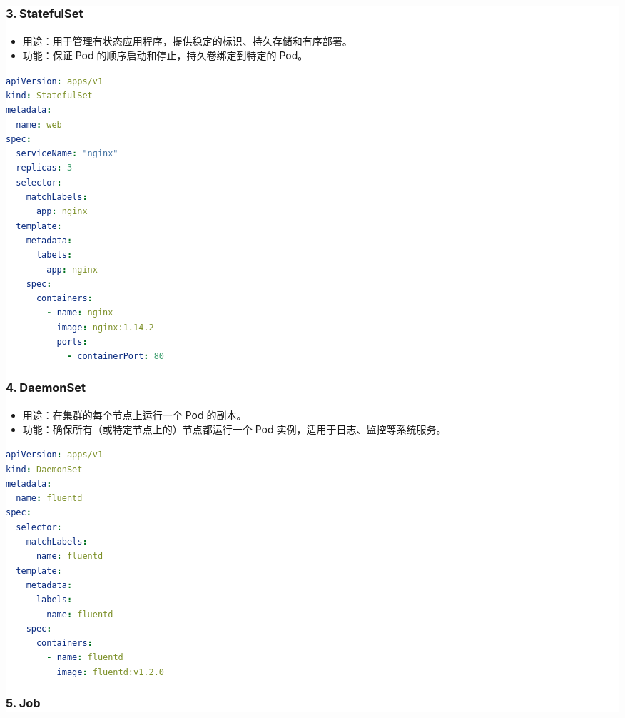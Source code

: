 ### 3. StatefulSet

- 用途：用于管理有状态应用程序，提供稳定的标识、持久存储和有序部署。
- 功能：保证 Pod 的顺序启动和停止，持久卷绑定到特定的 Pod。

```yaml
apiVersion: apps/v1
kind: StatefulSet
metadata:
  name: web
spec:
  serviceName: "nginx"
  replicas: 3
  selector:
    matchLabels:
      app: nginx
  template:
    metadata:
      labels:
        app: nginx
    spec:
      containers:
        - name: nginx
          image: nginx:1.14.2
          ports:
            - containerPort: 80
```

### 4. DaemonSet

- 用途：在集群的每个节点上运行一个 Pod 的副本。
- 功能：确保所有（或特定节点上的）节点都运行一个 Pod 实例，适用于日志、监控等系统服务。

```yaml
apiVersion: apps/v1
kind: DaemonSet
metadata:
  name: fluentd
spec:
  selector:
    matchLabels:
      name: fluentd
  template:
    metadata:
      labels:
        name: fluentd
    spec:
      containers:
        - name: fluentd
          image: fluentd:v1.2.0
```

### 5. Job
